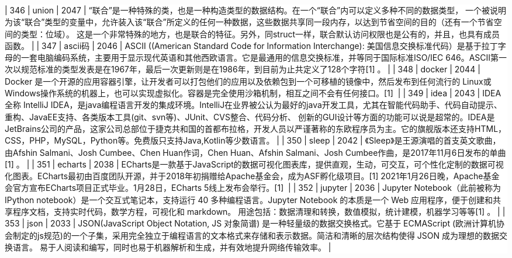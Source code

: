 | 346 | union        | 2047 | “联合”是一种特殊的类，也是一种构造类型的数据结构。在一个“联合”内可以定义多种不同的数据类型， 一个被说明为该“联合”类型的变量中，允许装入该“联合”所定义的任何一种数据，这些数据共享同一段内存，以达到节省空间的目的（还有一个节省空间的类型：位域）。 这是一个非常特殊的地方，也是联合的特征。另外，同struct一样，联合默认访问权限也是公有的，并且，也具有成员函数。                                                                                                                                                                                                                                                                                                                                                                                                                                                                                       |
| 347 | ascii码       | 2046 | ASCII ((American Standard Code for Information Interchange): 美国信息交换标准代码）是基于拉丁字母的一套电脑编码系统，主要用于显示现代英语和其他西欧语言。它是最通用的信息交换标准，并等同于国际标准ISO/IEC 646。ASCII第一次以规范标准的类型发表是在1967年，最后一次更新则是在1986年，到目前为止共定义了128个字符[1] 。                                                                                                                                                                                                                                                                                                                                                                                                                                                                       |
| 348 | docker       | 2044 | Docker 是一个开源的应用容器引擎，让开发者可以打包他们的应用以及依赖包到一个可移植的镜像中，然后发布到任何流行的 Linux或Windows操作系统的机器上，也可以实现虚拟化。容器是完全使用沙箱机制，相互之间不会有任何接口。[1]                                                                                                                                                                                                                                                                                                                                                                                                                                                                                                                                                          |
| 349 | idea         | 2043 | IDEA 全称 IntelliJ IDEA，是java编程语言开发的集成环境。IntelliJ在业界被公认为最好的java开发工具，尤其在智能代码助手、代码自动提示、重构、JavaEE支持、各类版本工具(git、svn等)、JUnit、CVS整合、代码分析、 创新的GUI设计等方面的功能可以说是超常的。IDEA是JetBrains公司的产品，这家公司总部位于捷克共和国的首都布拉格，开发人员以严谨著称的东欧程序员为主。它的旗舰版本还支持HTML，CSS，PHP，MySQL，Python等。免费版只支持Java,Kotlin等少数语言。                                                                                                                                                                                                                                                                                                                                                                                                   |
| 350 | sleep        | 2042 | 《Sleep》是王源演唱的首支英文歌曲，由Afshin Salmani、Josh Cumbee、Chen Huan作词，Chen Huan、Afshin Salmani、Josh Cumbee作曲，是2017年11月6日发布的单曲[1] 。                                                                                                                                                                                                                                                                                                                                                                                                                                                                                                                                                        |
| 351 | echarts      | 2038 | ECharts是一款基于JavaScript的数据可视化图表库，提供直观，生动，可交互，可个性化定制的数据可视化图表。ECharts最初由百度团队开源，并于2018年初捐赠给Apache基金会，成为ASF孵化级项目。[1] 2021年1月26日晚，Apache基金会官方宣布ECharts项目正式毕业。1月28日，ECharts 5线上发布会举行。[1]                                                                                                                                                                                                                                                                                                                                                                                                                                                                                               |
| 352 | jupyter      | 2036 | Jupyter Notebook（此前被称为 IPython notebook）是一个交互式笔记本，支持运行 40 多种编程语言。Jupyter Notebook 的本质是一个 Web 应用程序，便于创建和共享程序文档，支持实时代码，数学方程，可视化和 markdown。 用途包括：数据清理和转换，数值模拟，统计建模，机器学习等等[1] 。                                                                                                                                                                                                                                                                                                                                                                                                                                                                                                     |
| 353 | json         | 2033 | JSON(JavaScript Object Notation, JS 对象简谱) 是一种轻量级的数据交换格式。它基于 ECMAScript (欧洲计算机协会制定的js规范)的一个子集，采用完全独立于编程语言的文本格式来存储和表示数据。简洁和清晰的层次结构使得 JSON 成为理想的数据交换语言。 易于人阅读和编写，同时也易于机器解析和生成，并有效地提升网络传输效率。                                                                                                                                                                                                                                                                                                                                                                                                                                                                                        |